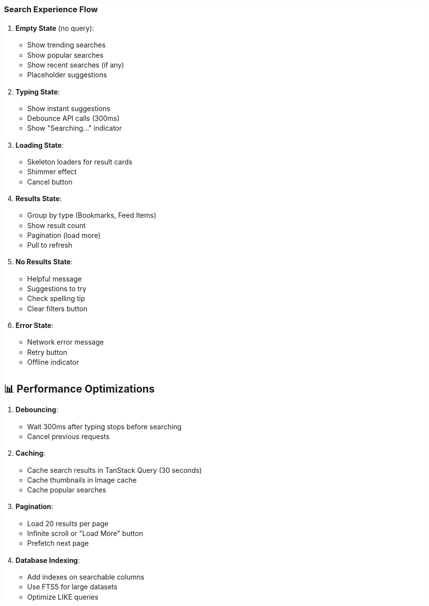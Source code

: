 ### Search Experience Flow

1. **Empty State** (no query):
   - Show trending searches
   - Show popular searches
   - Show recent searches (if any)
   - Placeholder suggestions

2. **Typing State**:
   - Show instant suggestions
   - Debounce API calls (300ms)
   - Show "Searching..." indicator

3. **Loading State**:
   - Skeleton loaders for result cards
   - Shimmer effect
   - Cancel button

4. **Results State**:
   - Group by type (Bookmarks, Feed Items)
   - Show result count
   - Pagination (load more)
   - Pull to refresh

5. **No Results State**:
   - Helpful message
   - Suggestions to try
   - Check spelling tip
   - Clear filters button

6. **Error State**:
   - Network error message
   - Retry button
   - Offline indicator

## 📊 Performance Optimizations

1. **Debouncing**: 
   - Wait 300ms after typing stops before searching
   - Cancel previous requests

2. **Caching**:
   - Cache search results in TanStack Query (30 seconds)
   - Cache thumbnails in Image cache
   - Cache popular searches

3. **Pagination**:
   - Load 20 results per page
   - Infinite scroll or "Load More" button
   - Prefetch next page

4. **Database Indexing**:
   - Add indexes on searchable columns
   - Use FTS5 for large datasets
   - Optimize LIKE queries

